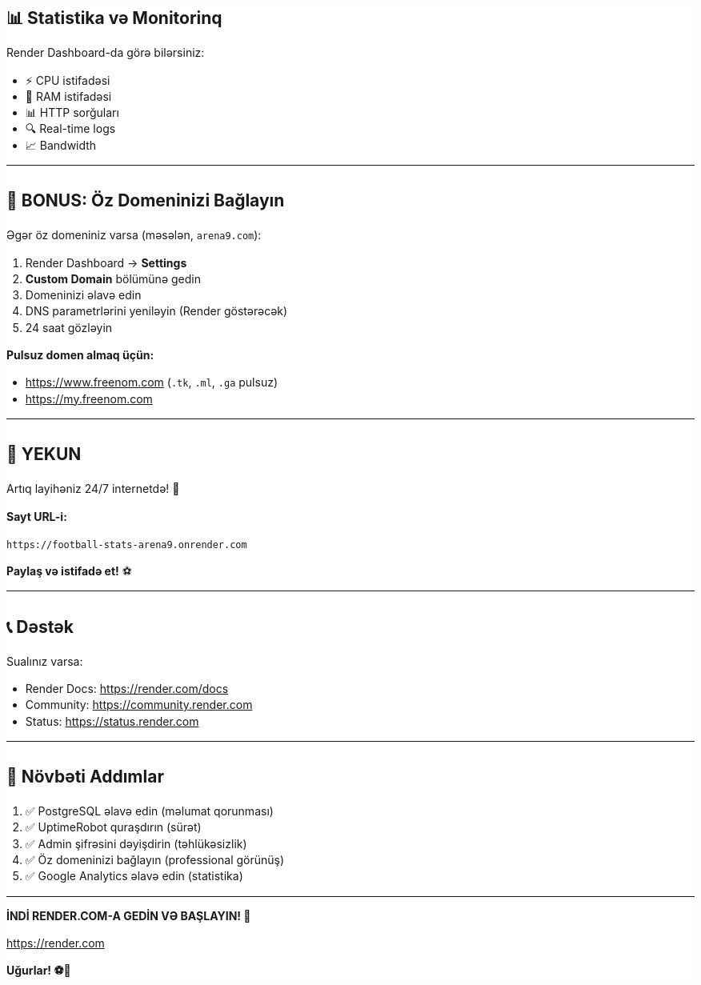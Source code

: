 
## 📊 Statistika və Monitorinq

Render Dashboard-da görə bilərsiniz:
- ⚡ CPU istifadəsi
- 💾 RAM istifadəsi
- 📊 HTTP sorğuları
- 🔍 Real-time logs
- 📈 Bandwidth

---

## 🎁 BONUS: Öz Domeninizi Bağlayın

Əgər öz domeniniz varsa (məsələn, `arena9.com`):

1. Render Dashboard → **Settings**
2. **Custom Domain** bölümünə gedin
3. Domeninizi əlavə edin
4. DNS parametrlərini yeniləyin (Render göstərəcək)
5. 24 saat gözləyin

**Pulsuz domen almaq üçün:**
- https://www.freenom.com (`.tk`, `.ml`, `.ga` pulsuz)
- https://my.freenom.com

---

## 🎯 YEKUN

Artıq layihəniz 24/7 internetdə! 🚀

**Sayt URL-i:**
```
https://football-stats-arena9.onrender.com
```

**Paylaş və istifadə et!** ⚽

---

## 📞 Dəstək

Sualınız varsa:
- Render Docs: https://render.com/docs
- Community: https://community.render.com
- Status: https://status.render.com

---

## 🌟 Növbəti Addımlar

1. ✅ PostgreSQL əlavə edin (məlumat qorunması)
2. ✅ UptimeRobot quraşdırın (sürət)
3. ✅ Admin şifrəsini dəyişdirin (təhlükəsizlik)
4. ✅ Öz domeninizi bağlayın (professional görünüş)
5. ✅ Google Analytics əlavə edin (statistika)

---

**İNDİ RENDER.COM-A GEDİN VƏ BAŞLAYIN! 🚀**

https://render.com

**Uğurlar! ⚽🎉**
